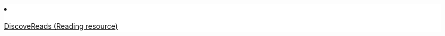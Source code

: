 </li>
<li>
<p><a href="https://eresources.nlb.gov.sg/ereads/DiscoveReads/All" rel="noopener noreferrer nofollow" target="_blank">DiscoveReads (Reading resource)</a>
</p>
</li>
</ul>
<p></p>